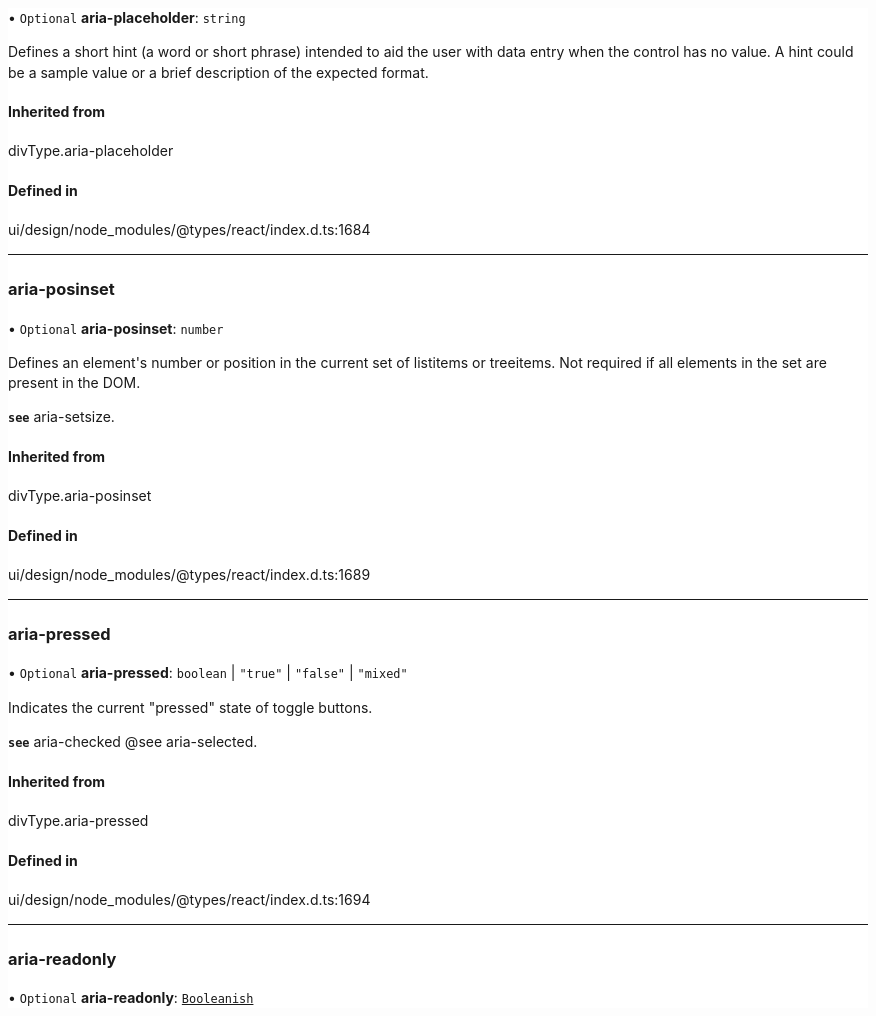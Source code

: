 • `Optional` **aria-placeholder**: `string`

Defines a short hint (a word or short phrase) intended to aid the user with data entry when the control has no value.
A hint could be a sample value or a brief description of the expected format.

#### Inherited from

divType.aria-placeholder

#### Defined in

ui/design/node_modules/@types/react/index.d.ts:1684

___

### aria-posinset

• `Optional` **aria-posinset**: `number`

Defines an element's number or position in the current set of listitems or treeitems. Not required if all elements in the set are present in the DOM.

**`see`** aria-setsize.

#### Inherited from

divType.aria-posinset

#### Defined in

ui/design/node_modules/@types/react/index.d.ts:1689

___

### aria-pressed

• `Optional` **aria-pressed**: `boolean` \| ``"true"`` \| ``"false"`` \| ``"mixed"``

Indicates the current "pressed" state of toggle buttons.

**`see`** aria-checked @see aria-selected.

#### Inherited from

divType.aria-pressed

#### Defined in

ui/design/node_modules/@types/react/index.d.ts:1694

___

### aria-readonly

• `Optional` **aria-readonly**: [`Booleanish`](../modules/akashaproject_design_system._internal_.md#booleanish)
